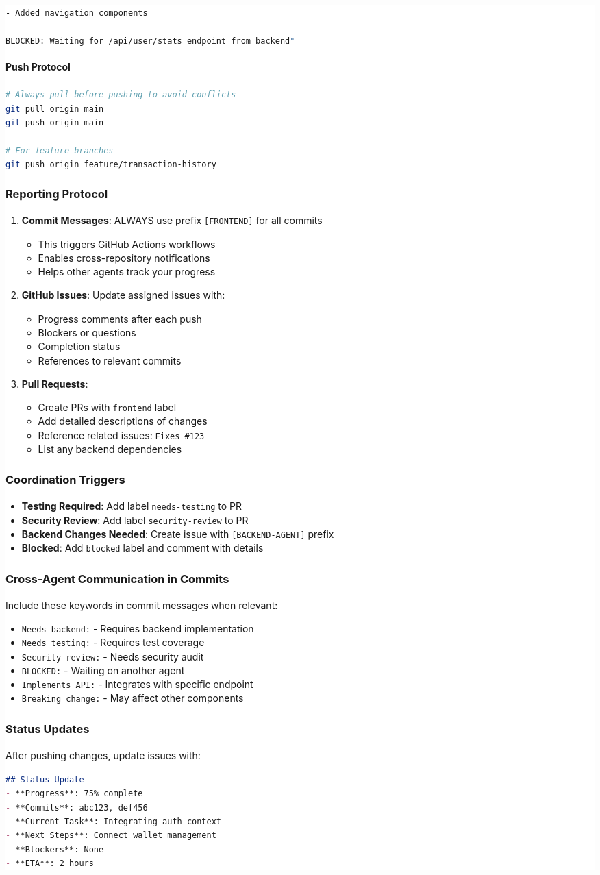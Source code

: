```bash
- Added navigation components

BLOCKED: Waiting for /api/user/stats endpoint from backend"
```

#### Push Protocol
```bash
# Always pull before pushing to avoid conflicts
git pull origin main
git push origin main

# For feature branches
git push origin feature/transaction-history
```

### Reporting Protocol
1. **Commit Messages**: ALWAYS use prefix `[FRONTEND]` for all commits
   - This triggers GitHub Actions workflows
   - Enables cross-repository notifications
   - Helps other agents track your progress

2. **GitHub Issues**: Update assigned issues with:
   - Progress comments after each push
   - Blockers or questions
   - Completion status
   - References to relevant commits

3. **Pull Requests**: 
   - Create PRs with `frontend` label
   - Add detailed descriptions of changes
   - Reference related issues: `Fixes #123`
   - List any backend dependencies

### Coordination Triggers
- **Testing Required**: Add label `needs-testing` to PR
- **Security Review**: Add label `security-review` to PR
- **Backend Changes Needed**: Create issue with `[BACKEND-AGENT]` prefix
- **Blocked**: Add `blocked` label and comment with details

### Cross-Agent Communication in Commits
Include these keywords in commit messages when relevant:
- `Needs backend:` - Requires backend implementation
- `Needs testing:` - Requires test coverage
- `Security review:` - Needs security audit
- `BLOCKED:` - Waiting on another agent
- `Implements API:` - Integrates with specific endpoint
- `Breaking change:` - May affect other components

### Status Updates
After pushing changes, update issues with:
```markdown
## Status Update
- **Progress**: 75% complete
- **Commits**: abc123, def456
- **Current Task**: Integrating auth context
- **Next Steps**: Connect wallet management
- **Blockers**: None
- **ETA**: 2 hours
```
